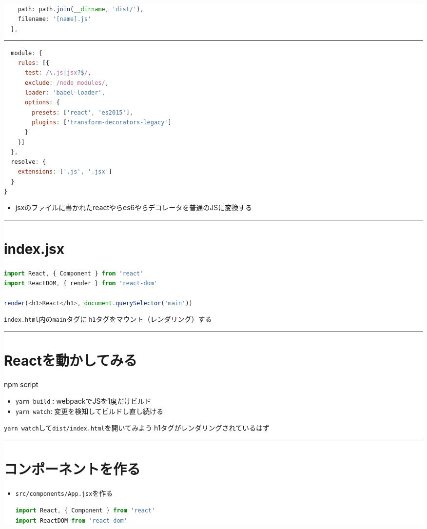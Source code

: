 ```js
    path: path.join(__dirname, 'dist/'),
    filename: '[name].js'
  },
```

---
```js
  module: {
    rules: [{
      test: /\.js|jsx?$/,
      exclude: /node_modules/,
      loader: 'babel-loader',
      options: {
        presets: ['react', 'es2015'],
        plugins: ['transform-decorators-legacy']
      }
    }]
  },
  resolve: {
    extensions: ['.js', '.jsx']
  }
}
```
- jsxのファイルに書かれたreactやらes6やらデコレータを普通のJSに変換する

---
# index.jsx
```js
import React, { Component } from 'react'
import ReactDOM, { render } from 'react-dom'

render(<h1>React</h1>, document.querySelector('main'))
```
`index.html`内の`main`タグに
`h1`タグをマウント（レンダリング）する

---
# Reactを動かしてみる
npm script
- `yarn build` : webpackでJSを1度だけビルド
- `yarn watch`: 変更を検知してビルドし直し続ける

`yarn watch`して`dist/index.html`を開いてみよう
h1タグがレンダリングされているはず

---
# コンポーネントを作る
- `src/components/App.jsx`を作る
    ```jsx
    import React, { Component } from 'react'
    import ReactDOM from 'react-dom'
